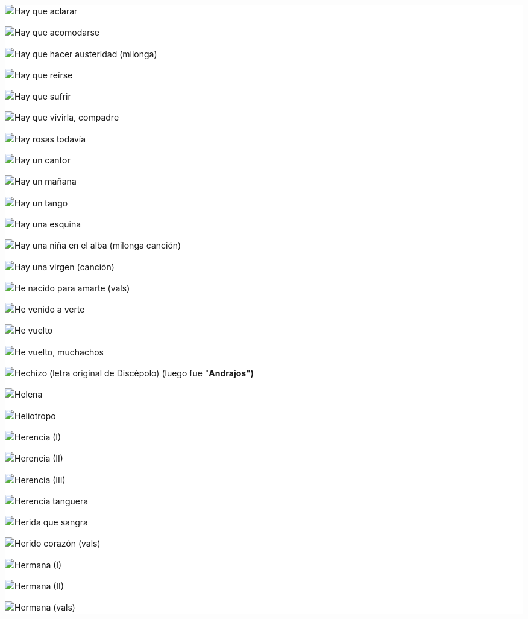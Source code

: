 [![](../Graficos/Boton.gif)](../Letras%20290908/HAY%20QUE%20ACLARAR.htm)Hay que aclarar

[![](../Graficos/Boton.gif)](../Letras%20291010/HAY%20QUE%20ACOMODARSE.htm)Hay que acomodarse

[![](../Graficos/Boton.gif)](../LetrasTangos/HAY%20QUE%20HACER%20AUSTERIDAD%20mil.htm)Hay que hacer austeridad (milonga)

[![](../Graficos/Boton.gif)](../Letras%20281007/HAY%20QUE%20REIRSE.htm)Hay que reírse

[![](../Graficos/Boton.gif)](../LetrasTangos/HAY%20QUE%20SUFRIR.htm)Hay que sufrir

[![](../Graficos/Boton.gif)](../Letras%20100705/HAY%20QUE%20VIVIRLA%20COMPADRE.htm)Hay que vivirla, compadre

[![](../Graficos/Boton.gif)](../Letras%20281007/HAY%20ROSAS%20TODAVIA.htm)Hay rosas todavía

[![](../Graficos/Boton.gif)](../Letras%20270707/HAY%20UN%20CANTOR.htm)Hay un cantor

[![](../Graficos/Boton.gif)](../Letras%20301016/HAY%20UN%20MANANA.htm)Hay un mañana

[![](../Graficos/Boton.gif)](../Letras%20291010/HAY%20UN%20TANGO.htm)Hay un tango

[![](../Graficos/Boton.gif)](../Letras%20300814/HAY%20UNA%20ESQUINA.htm)Hay una esquina

[![](../Graficos/Boton.gif)](../Letras%20291010/HAY%20UNA%20NINA%20EN%20EL%20ALBA%20mil%20canc.htm)Hay una niña en el alba   (milonga canción)

[![](../Graficos/Boton.gif)](../LetrasTangos/HAY%20UNA%20VIRGEN%20%20cancion.htm)Hay una virgen (canción)

[![](../Graficos/Boton.gif)](../Letras%20291012/HE%20NACIDO%20PARA%20AMARTE%20vals.htm)He nacido para amarte   (vals)

[![](../Graficos/Boton.gif)](../Letras%20291012/HE%20VENIDO%20A%20VERTE.htm)He venido a verte

[![](../Graficos/Boton.gif)](../Letras%20301016/HE%20VUELTO.htm)He vuelto

[![](../Graficos/Boton.gif)](../Letras%20281007/HE%20VUELTO%20MUCHACHOS.htm)He vuelto, muchachos

[![](../Graficos/Boton.gif)](../Letras%20291012/HECHIZO.htm)Hechizo (letra original de Discépolo) (luego fue "**Andrajos")**

[![](../Graficos/Boton.gif)](../Letras%20270707/HELENA.htm)Helena

[![](../Graficos/Boton.gif)](../Letras%20281007/HELIOTROPO.htm)Heliotropo

[![](../Graficos/Boton.gif)](../Letras%20281007/HERENCIA.htm)Herencia  (I)

[![](../Graficos/Boton.gif)](../Letras%20301016/HERENCIA%20II.htm)Herencia  (II)

[![](../Graficos/Boton.gif)](../Letras%20301016/HERENCIA%20III.htm)Herencia  (III)

[![](../Graficos/Boton.gif)](../Letras%20291010/HERENCIA%20TANGUERA.htm)Herencia tanguera

[![](../Graficos/Boton.gif)](../Letras%20290908/HERIDA%20QUE%20SANGRA.htm)Herida que sangra

[![](../Graficos/Boton.gif)](../Letras%20291010/HERIDO%20CORAZON%20vals.htm)Herido corazón (vals)

[![](../Graficos/Boton.gif)](../Otras%20Letras/HERMANA.htm)Hermana  (I)

[![](../Graficos/Boton.gif)](../Letras%20291010/HERMANA%20II.htm)Hermana  (II)

[![](../Graficos/Boton.gif)](../LetrasTangos/HERMANA%20%20vals.htm)Hermana (vals)

